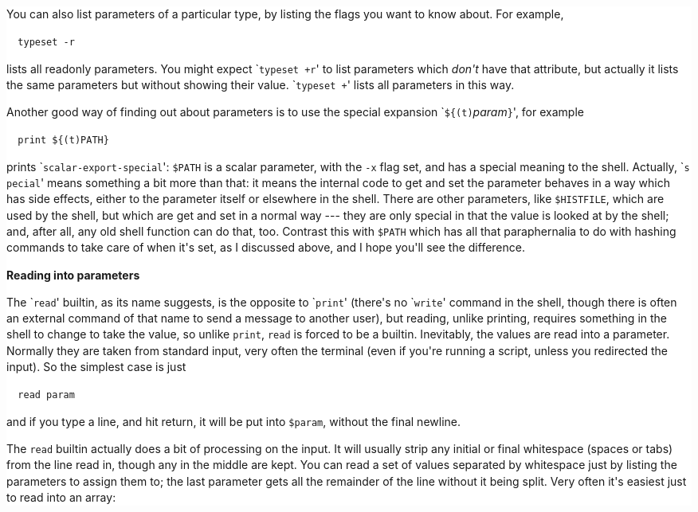 You can also list parameters of a particular type, by listing the flags
you want to know about. For example,

``` 
  typeset -r
```

lists all readonly parameters. You might expect \``typeset +r`' to list
parameters which *don't* have that attribute, but actually it lists the
same parameters but without showing their value. \``typeset +`' lists
all parameters in this way.

Another good way of finding out about parameters is to use the special
expansion \``${(t)`*param*`}`', for example

``` 
  print ${(t)PATH}
```

prints \``scalar-export-special`': `$PATH` is a scalar parameter, with
the `-x` flag set, and has a special meaning to the shell. Actually,
\``special`' means something a bit more than that: it means the internal
code to get and set the parameter behaves in a way which has side
effects, either to the parameter itself or elsewhere in the shell. There
are other parameters, like `$HISTFILE`, which are used by the shell, but
which are get and set in a normal way --- they are only special in that
the value is looked at by the shell; and, after all, any old shell
function can do that, too. Contrast this with `$PATH` which has all that
paraphernalia to do with hashing commands to take care of when it's set,
as I discussed above, and I hope you'll see the difference.

**Reading into parameters**  

The \``read`' builtin, as its name suggests, is the opposite to
\``print`' (there's no \``write`' command in the shell, though there is
often an external command of that name to send a message to another
user), but reading, unlike printing, requires something in the shell to
change to take the value, so unlike `print`, `read` is forced to be a
builtin. Inevitably, the values are read into a parameter. Normally they
are taken from standard input, very often the terminal (even if you're
running a script, unless you redirected the input). So the simplest case
is just

``` 
  read param
```

and if you type a line, and hit return, it will be put into `$param`,
without the final newline.

The `read` builtin actually does a bit of processing on the input. It
will usually strip any initial or final whitespace (spaces or tabs) from
the line read in, though any in the middle are kept. You can read a set
of values separated by whitespace just by listing the parameters to
assign them to; the last parameter gets all the remainder of the line
without it being split. Very often it's easiest just to read into an
array:
